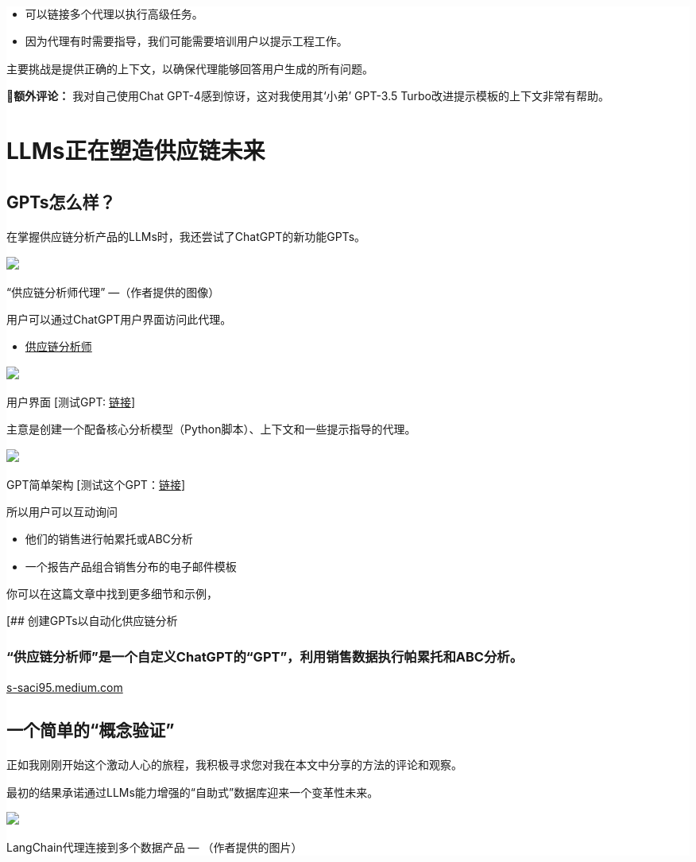 +   可以链接多个代理以执行高级任务。

+   因为代理有时需要指导，我们可能需要培训用户以提示工程工作。

主要挑战是提供正确的上下文，以确保代理能够回答用户生成的所有问题。

**📝额外评论：** 我对自己使用Chat GPT-4感到惊讶，这对我使用其‘小弟’ GPT-3.5 Turbo改进提示模板的上下文非常有帮助。

# LLMs正在塑造供应链未来

## GPTs怎么样？

在掌握供应链分析产品的LLMs时，我还尝试了ChatGPT的新功能GPTs。

![](../Images/2e2f4456e681ba2620a3c95932a814f9.png)

“供应链分析师代理” —（作者提供的图像）

用户可以通过ChatGPT用户界面访问此代理。

+   [供应链分析师](https://bit.ly/the-supply-chain-analyst)

[![](../Images/e3c2f87fbaee9057ea80ba34d67e9df4.png)](https://bit.ly/the-supply-chain-analyst)

用户界面 [测试GPT: [链接](https://bit.ly/the-supply-chain-analyst)]

主意是创建一个配备核心分析模型（Python脚本）、上下文和一些提示指导的代理。

![](../Images/de465884ebfc2ff9a03aa301a0ac9021.png)

GPT简单架构 [测试这个GPT：[链接](https://bit.ly/the-supply-chain-analyst)]

所以用户可以互动询问

+   他们的销售进行帕累托或ABC分析

+   一个报告产品组合销售分布的电子邮件模板

你可以在这篇文章中找到更多细节和示例，

[](https://s-saci95.medium.com/create-gpts-to-automate-supply-chain-analytics-5b44dec8e0f8?source=post_page-----21e19b33b5f0--------------------------------) [## 创建GPTs以自动化供应链分析

### “供应链分析师”是一个自定义ChatGPT的“GPT”，利用销售数据执行帕累托和ABC分析。

[s-saci95.medium.com](https://s-saci95.medium.com/create-gpts-to-automate-supply-chain-analytics-5b44dec8e0f8?source=post_page-----21e19b33b5f0--------------------------------)

## 一个简单的“概念验证”

正如我刚刚开始这个激动人心的旅程，我积极寻求您对我在本文中分享的方法的评论和观察。

最初的结果承诺通过LLMs能力增强的“自助式”数据库迎来一个变革性未来。

[![](../Images/617264ea65e0cb22f5639d4ab117be3a.png)](https://samirsaci.com)

LangChain代理连接到多个数据产品 — （作者提供的图片）
